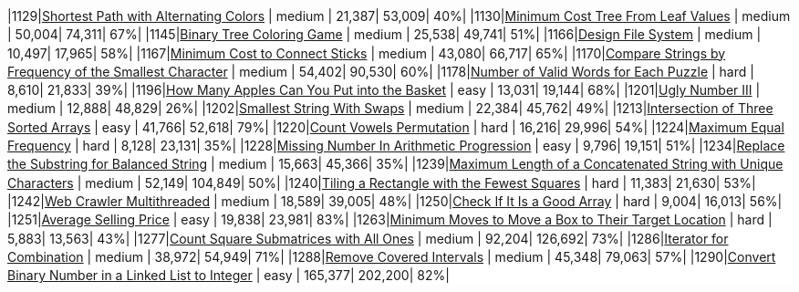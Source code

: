 |1129|[Shortest Path with Alternating Colors](https://leetcode.com/problems/shortest-path-with-alternating-colors)                                                                                |  medium  |   21,387|     53,009|       40%|
|1130|[Minimum Cost Tree From Leaf Values](https://leetcode.com/problems/minimum-cost-tree-from-leaf-values)                                                                                      |  medium  |   50,004|     74,311|       67%|
|1145|[Binary Tree Coloring Game](https://leetcode.com/problems/binary-tree-coloring-game)                                                                                                        |  medium  |   25,538|     49,741|       51%|
|1166|[Design File System](https://leetcode.com/problems/design-file-system)                                                                                                                      |  medium  |   10,497|     17,965|       58%|
|1167|[Minimum Cost to Connect Sticks](https://leetcode.com/problems/minimum-cost-to-connect-sticks)                                                                                              |  medium  |   43,080|     66,717|       65%|
|1170|[Compare Strings by Frequency of the Smallest Character](https://leetcode.com/problems/compare-strings-by-frequency-of-the-smallest-character)                                              |  medium  |   54,402|     90,530|       60%|
|1178|[Number of Valid Words for Each Puzzle](https://leetcode.com/problems/number-of-valid-words-for-each-puzzle)                                                                                |   hard   |    8,610|     21,833|       39%|
|1196|[How Many Apples Can You Put into the Basket](https://leetcode.com/problems/how-many-apples-can-you-put-into-the-basket)                                                                    |   easy   |   13,031|     19,144|       68%|
|1201|[Ugly Number III](https://leetcode.com/problems/ugly-number-iii)                                                                                                                            |  medium  |   12,888|     48,829|       26%|
|1202|[Smallest String With Swaps](https://leetcode.com/problems/smallest-string-with-swaps)                                                                                                      |  medium  |   22,384|     45,762|       49%|
|1213|[Intersection of Three Sorted Arrays](https://leetcode.com/problems/intersection-of-three-sorted-arrays)                                                                                    |   easy   |   41,766|     52,618|       79%|
|1220|[Count Vowels Permutation](https://leetcode.com/problems/count-vowels-permutation)                                                                                                          |   hard   |   16,216|     29,996|       54%|
|1224|[Maximum Equal Frequency](https://leetcode.com/problems/maximum-equal-frequency)                                                                                                            |   hard   |    8,128|     23,131|       35%|
|1228|[Missing Number In Arithmetic Progression](https://leetcode.com/problems/missing-number-in-arithmetic-progression)                                                                          |   easy   |    9,796|     19,151|       51%|
|1234|[Replace the Substring for Balanced String](https://leetcode.com/problems/replace-the-substring-for-balanced-string)                                                                        |  medium  |   15,663|     45,366|       35%|
|1239|[Maximum Length of a Concatenated String with Unique Characters](https://leetcode.com/problems/maximum-length-of-a-concatenated-string-with-unique-characters)                              |  medium  |   52,149|    104,849|       50%|
|1240|[Tiling a Rectangle with the Fewest Squares](https://leetcode.com/problems/tiling-a-rectangle-with-the-fewest-squares)                                                                      |   hard   |   11,383|     21,630|       53%|
|1242|[Web Crawler Multithreaded](https://leetcode.com/problems/web-crawler-multithreaded)                                                                                                        |  medium  |   18,589|     39,005|       48%|
|1250|[Check If It Is a Good Array](https://leetcode.com/problems/check-if-it-is-a-good-array)                                                                                                    |   hard   |    9,004|     16,013|       56%|
|1251|[Average Selling Price](https://leetcode.com/problems/average-selling-price)                                                                                                                |   easy   |   19,838|     23,981|       83%|
|1263|[Minimum Moves to Move a Box to Their Target Location](https://leetcode.com/problems/minimum-moves-to-move-a-box-to-their-target-location)                                                  |   hard   |    5,883|     13,563|       43%|
|1277|[Count Square Submatrices with All Ones](https://leetcode.com/problems/count-square-submatrices-with-all-ones)                                                                              |  medium  |   92,204|    126,692|       73%|
|1286|[Iterator for Combination](https://leetcode.com/problems/iterator-for-combination)                                                                                                          |  medium  |   38,972|     54,949|       71%|
|1288|[Remove Covered Intervals](https://leetcode.com/problems/remove-covered-intervals)                                                                                                          |  medium  |   45,348|     79,063|       57%|
|1290|[Convert Binary Number in a Linked List to Integer](https://leetcode.com/problems/convert-binary-number-in-a-linked-list-to-integer)                                                        |   easy   |  165,377|    202,200|       82%|